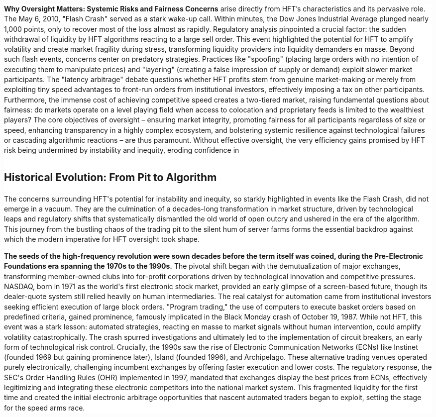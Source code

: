 **Why Oversight Matters: Systemic Risks and Fairness Concerns** arise directly from HFT’s characteristics and its pervasive role. The May 6, 2010, "Flash Crash" served as a stark wake-up call. Within minutes, the Dow Jones Industrial Average plunged nearly 1,000 points, only to recover most of the loss almost as rapidly. Regulatory analysis pinpointed a crucial factor: the sudden withdrawal of liquidity by HFT algorithms reacting to a large sell order. This event highlighted the potential for HFT to amplify volatility and create market fragility during stress, transforming liquidity providers into liquidity demanders en masse. Beyond such flash events, concerns center on predatory strategies. Practices like "spoofing" (placing large orders with no intention of executing them to manipulate prices) and "layering" (creating a false impression of supply or demand) exploit slower market participants. The "latency arbitrage" debate questions whether HFT profits stem from genuine market-making or merely from exploiting tiny speed advantages to front-run orders from institutional investors, effectively imposing a tax on other participants. Furthermore, the immense cost of achieving competitive speed creates a two-tiered market, raising fundamental questions about fairness: do markets operate on a level playing field when access to colocation and proprietary feeds is limited to the wealthiest players? The core objectives of oversight – ensuring market integrity, promoting fairness for all participants regardless of size or speed, enhancing transparency in a highly complex ecosystem, and bolstering systemic resilience against technological failures or cascading algorithmic reactions – are thus paramount. Without effective oversight, the very efficiency gains promised by HFT risk being undermined by instability and inequity, eroding confidence in

## Historical Evolution: From Pit to Algorithm

The concerns surrounding HFT's potential for instability and inequity, so starkly highlighted in events like the Flash Crash, did not emerge in a vacuum. They are the culmination of a decades-long transformation in market structure, driven by technological leaps and regulatory shifts that systematically dismantled the old world of open outcry and ushered in the era of the algorithm. This journey from the bustling chaos of the trading pit to the silent hum of server farms forms the essential backdrop against which the modern imperative for HFT oversight took shape.

**The seeds of the high-frequency revolution were sown decades before the term itself was coined, during the Pre-Electronic Foundations era spanning the 1970s to the 1990s.** The pivotal shift began with the demutualization of major exchanges, transforming member-owned clubs into for-profit corporations driven by technological innovation and competitive pressures. NASDAQ, born in 1971 as the world's first electronic stock market, provided an early glimpse of a screen-based future, though its dealer-quote system still relied heavily on human intermediaries. The real catalyst for automation came from institutional investors seeking efficient execution of large block orders. "Program trading," the use of computers to execute basket orders based on predefined criteria, gained prominence, famously implicated in the Black Monday crash of October 19, 1987. While not HFT, this event was a stark lesson: automated strategies, reacting en masse to market signals without human intervention, could amplify volatility catastrophically. The crash spurred investigations and ultimately led to the implementation of circuit breakers, an early form of technological risk control. Crucially, the 1990s saw the rise of Electronic Communication Networks (ECNs) like Instinet (founded 1969 but gaining prominence later), Island (founded 1996), and Archipelago. These alternative trading venues operated purely electronically, challenging incumbent exchanges by offering faster execution and lower costs. The regulatory response, the SEC's Order Handling Rules (OHR) implemented in 1997, mandated that exchanges display the best prices from ECNs, effectively legitimizing and integrating these electronic competitors into the national market system. This fragmented liquidity for the first time and created the initial electronic arbitrage opportunities that nascent automated traders began to exploit, setting the stage for the speed arms race.
